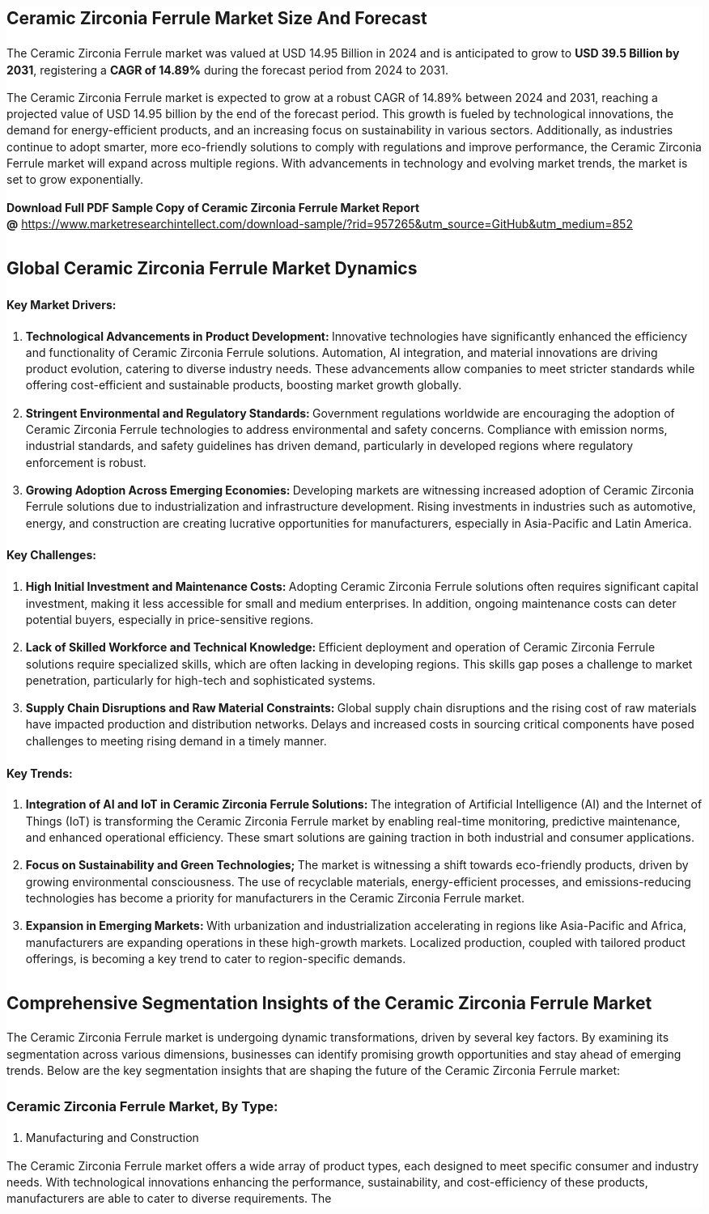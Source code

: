 <h2>Ceramic Zirconia Ferrule Market Size And Forecast</h2><p>The Ceramic Zirconia Ferrule market was valued at USD 14.95 Billion in 2024 and is anticipated to grow to <strong>USD 39.5 Billion by 2031</strong>, registering a <strong>CAGR of 14.89%</strong> during the forecast period from 2024 to 2031.</p><p>The Ceramic Zirconia Ferrule market is expected to grow at a robust CAGR of 14.89% between 2024 and 2031, reaching a projected value of USD 14.95 billion by the end of the forecast period. This growth is fueled by technological innovations, the demand for energy-efficient products, and an increasing focus on sustainability in various sectors. Additionally, as industries continue to adopt smarter, more eco-friendly solutions to comply with regulations and improve performance, the Ceramic Zirconia Ferrule market will expand across multiple regions. With advancements in technology and evolving market trends, the market is set to grow exponentially.</p><p><strong>Download Full PDF Sample Copy of Ceramic Zirconia Ferrule Market Report @</strong>&nbsp;<a href="https://www.marketresearchintellect.com/download-sample/?rid=957265&amp;utm_source=GitHub&amp;utm_medium=852">https://www.marketresearchintellect.com/download-sample/?rid=957265&amp;utm_source=GitHub&amp;utm_medium=852</a></p><h2>Global Ceramic Zirconia Ferrule Market Dynamics</h2><h4><strong>Key Market Drivers:</strong></h4><ol><li><p><strong>Technological Advancements in Product Development:&nbsp;</strong>Innovative technologies have significantly enhanced the efficiency and functionality of Ceramic Zirconia Ferrule solutions. Automation, AI integration, and material innovations are driving product evolution, catering to diverse industry needs. These advancements allow companies to meet stricter standards while offering cost-efficient and sustainable products, boosting market growth globally.</p></li><li><p><strong>Stringent Environmental and Regulatory Standards:&nbsp;</strong>Government regulations worldwide are encouraging the adoption of Ceramic Zirconia Ferrule technologies to address environmental and safety concerns. Compliance with emission norms, industrial standards, and safety guidelines has driven demand, particularly in developed regions where regulatory enforcement is robust.</p></li><li><p><strong>Growing Adoption Across Emerging Economies:&nbsp;</strong>Developing markets are witnessing increased adoption of Ceramic Zirconia Ferrule solutions due to industrialization and infrastructure development. Rising investments in industries such as automotive, energy, and construction are creating lucrative opportunities for manufacturers, especially in Asia-Pacific and Latin America.</p></li></ol><h4><strong>Key Challenges:</strong></h4><ol><li><p><strong>High Initial Investment and Maintenance Costs:&nbsp;</strong>Adopting Ceramic Zirconia Ferrule solutions often requires significant capital investment, making it less accessible for small and medium enterprises. In addition, ongoing maintenance costs can deter potential buyers, especially in price-sensitive regions.</p></li><li><p><strong>Lack of Skilled Workforce and Technical Knowledge:&nbsp;</strong>Efficient deployment and operation of Ceramic Zirconia Ferrule solutions require specialized skills, which are often lacking in developing regions. This skills gap poses a challenge to market penetration, particularly for high-tech and sophisticated systems.</p></li><li><p><strong>Supply Chain Disruptions and Raw Material Constraints:&nbsp;</strong>Global supply chain disruptions and the rising cost of raw materials have impacted production and distribution networks. Delays and increased costs in sourcing critical components have posed challenges to meeting rising demand in a timely manner.</p></li></ol><h4><strong>Key Trends:</strong></h4><ol><li><p><strong>Integration of AI and IoT in Ceramic Zirconia Ferrule Solutions:&nbsp;</strong>The integration of Artificial Intelligence (AI) and the Internet of Things (IoT) is transforming the Ceramic Zirconia Ferrule market by enabling real-time monitoring, predictive maintenance, and enhanced operational efficiency. These smart solutions are gaining traction in both industrial and consumer applications.</p></li><li><p><strong>Focus on Sustainability and Green Technologies;&nbsp;</strong>The market is witnessing a shift towards eco-friendly products, driven by growing environmental consciousness. The use of recyclable materials, energy-efficient processes, and emissions-reducing technologies has become a priority for manufacturers in the Ceramic Zirconia Ferrule market.</p></li><li><p><strong>Expansion in Emerging Markets:&nbsp;</strong>With urbanization and industrialization accelerating in regions like Asia-Pacific and Africa, manufacturers are expanding operations in these high-growth markets. Localized production, coupled with tailored product offerings, is becoming a key trend to cater to region-specific demands.</p></li></ol><div class="article-main__content" data-test-id="publishing-text-block"><h2>Comprehensive Segmentation Insights of the Ceramic Zirconia Ferrule Market</h2><p>The Ceramic Zirconia Ferrule market is undergoing dynamic transformations, driven by several key factors. By examining its segmentation across various dimensions, businesses can identify promising growth opportunities and stay ahead of emerging trends. Below are the key segmentation insights that are shaping the future of the Ceramic Zirconia Ferrule market:</p><h3><strong>Ceramic Zirconia Ferrule Market, By Type:<br /></strong></h3><ol><li>Manufacturing and Construction</li></ol><p>The Ceramic Zirconia Ferrule market offers a wide array of product types, each designed to meet specific consumer and industry needs. With technological innovations enhancing the performance, sustainability, and cost-efficiency of these products, manufacturers are able to cater to diverse requirements. The